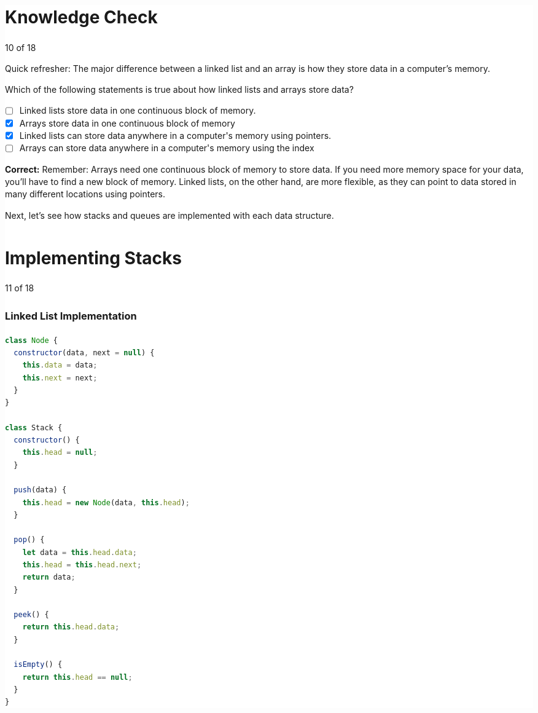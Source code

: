 # Knowledge Check

10 of 18

Quick refresher: The major difference between a linked list and an array is how they store data in a computer’s memory.

Which of the following statements is true about how linked lists and arrays store data?

- [ ] Linked lists store data in one continuous block of memory.
- [x] Arrays store data in one continuous block of memory
- [x] Linked lists can store data anywhere in a computer's memory using pointers.
- [ ] Arrays can store data anywhere in a computer's memory using the index

**Correct:** Remember: Arrays need one continuous block of memory to store data. If you need more memory space for your data, you’ll have to find a new block of memory. Linked lists, on the other hand, are more flexible, as they can point to data stored in many different locations using pointers.

Next, let’s see how stacks and queues are implemented with each data structure.

# Implementing Stacks

11 of 18

### Linked List Implementation

```js
class Node {
  constructor(data, next = null) {
    this.data = data;
    this.next = next;
  }
}

class Stack {
  constructor() {
    this.head = null;
  }

  push(data) {
    this.head = new Node(data, this.head);
  }

  pop() {
    let data = this.head.data;
    this.head = this.head.next;
    return data;
  }

  peek() {
    return this.head.data;
  }

  isEmpty() {
    return this.head == null;
  }
}
```
